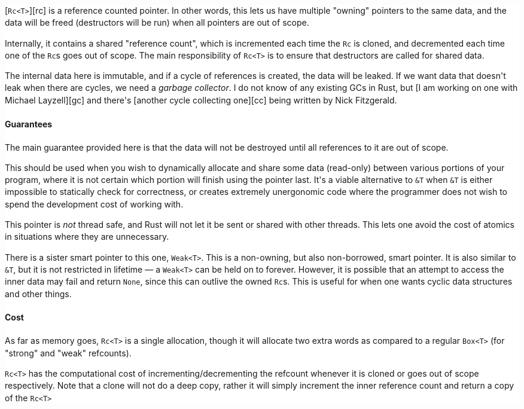 [`Rc<T>`][rc] is a reference counted pointer. In other words, this lets us have multiple "owning" pointers
to the same data, and the data will be freed (destructors will be run) when all pointers are out of scope.

Internally, it contains a shared "reference count", which is incremented each time the `Rc` is cloned, and decremented
each time one of the `Rc`s goes out of scope. The main responsibility of `Rc<T>` is to ensure that destructors are called
for shared data.

The internal data here is immutable, and if a cycle of references is created, the data will be leaked. If we want
data that doesn't leak when there are cycles, we need a _garbage collector_. I do not know of any existing GCs in Rust,
but [I am working on one with Michael Layzell][gc] and there's [another cycle collecting one][cc] being written by Nick
Fitzgerald.

#### Guarantees

The main guarantee provided here is that the data will not be destroyed until all references to it are out of scope.

This should be used when you wish to dynamically allocate and share some data (read-only) between various portions
of your program, where it is not certain which portion will finish using the pointer last. It's a viable alternative
to `&T` when `&T` is either impossible to statically check for correctness, or creates extremely unergonomic code where
the programmer does not wish to spend the development cost of working with.

This pointer is _not_ thread safe, and Rust will not let it be sent or shared with other threads. This lets
one avoid the cost of atomics in situations where they are unnecessary.


There is a sister smart pointer to this one, `Weak<T>`. This is a non-owning, but also non-borrowed, smart pointer.
It is also similar to `&T`, but it is not restricted in lifetime &mdash; a `Weak<T>` can be held on to forever. However,
it is possible that an attempt to access the inner data may fail and return `None`, since this can outlive the owned
`Rc`s. This is useful for when one wants cyclic data structures and other things.

#### Cost

As far as memory goes, `Rc<T>` is a single allocation, though it will allocate two extra words as compared to
a regular `Box<T>` (for "strong" and "weak" refcounts).

`Rc<T>` has the computational cost of incrementing/decrementing the refcount whenever it is cloned or goes out of
scope respectively. Note that a clone will not do a deep copy, rather it will simply increment the inner reference count
and return a copy of the `Rc<T>`


[post-prev]: http://manishearth.github.io/blog/2015/05/17/the-problem-with-shared-mutability/
[ownership]: http://doc.rust-lang.org/book/ownership.html
[borrowing]: http://doc.rust-lang.org/book/references-and-borrowing.html
[skylight-own]: http://blog.skylight.io/rust-means-never-having-to-close-a-socket/
[arthur-borrow]: http://arthurtw.github.io/2014/11/30/rust-borrow-lifetimes.html
[^1]: I'm not sure if this is the technical term for them, but I'll be calling them that throughout this post.
[box]: http://doc.rust-lang.org/std/boxed/struct.Box.html
[^2]: By "stack representation" I mean the data on the stack when a value of this type is held on the stack. For example, a `Vec<T>` has a stack representation of a pointer and two integers (length, capacity). While there is more data behind the indirection of the pointer, it is not part of the stack-held portion of the `Vec`. Looking at this a different way, a type is `Copy` if a `memcopy` of the data copies all the data owned by it.
[rc]: http://doc.rust-lang.org/std/rc/struct.Rc.html
[gc]: http://github.com/Manishearth/rust-gc
[cc]: https://github.com/fitzgen/rajan-bacon-cc
[glaebhoerl]: http://www.reddit.com/r/rust/comments/378tj6/blog_post_review_requested_container_types/crljbqr
[eddyb]: https://www.reddit.com/r/rust/comments/32ypxp/questions_about_mutability/cqfwl3h
[cell-mod]: http://doc.rust-lang.org/doc/std/cell/
[cell]: http://doc.rust-lang.org/doc/std/cell/struct.Cell.html
[refcell]: http://doc.rust-lang.org/doc/std/cell/struct.RefCell.html
[ctxt]: http://doc.rust-lang.org/rustc/middle/ty/struct.ctxt.html
[sync]: https://doc.rust-lang.org/nightly/std/sync/index.html
[arc]: https://doc.rust-lang.org/std/sync/struct.Arc.html
[rwlock]: https://doc.rust-lang.org/std/sync/struct.RwLock.html
[mutex]: https://doc.rust-lang.org/std/sync/struct.Mutex.html
[sessions]: https://github.com/Munksgaard/rust-sessions
[^3]: `&[T]` and `&mut [T]` are _slices_; they consist of a pointer and a length and can refer to a portion of a vector or array. `&mut [T]` can have its elements mutated, however its length cannot be touched.